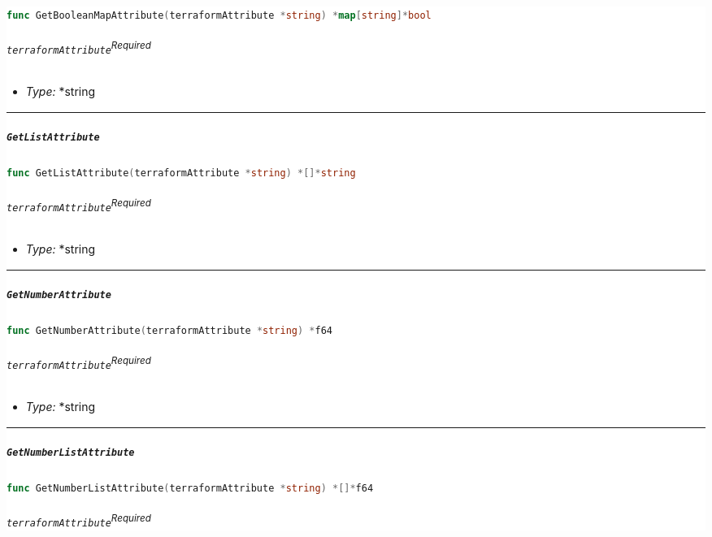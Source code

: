 ```go
func GetBooleanMapAttribute(terraformAttribute *string) *map[string]*bool
```

###### `terraformAttribute`<sup>Required</sup> <a name="terraformAttribute" id="@cdktf/provider-nomad.dataNomadSchedulerConfig.DataNomadSchedulerConfig.getBooleanMapAttribute.parameter.terraformAttribute"></a>

- *Type:* *string

---

##### `GetListAttribute` <a name="GetListAttribute" id="@cdktf/provider-nomad.dataNomadSchedulerConfig.DataNomadSchedulerConfig.getListAttribute"></a>

```go
func GetListAttribute(terraformAttribute *string) *[]*string
```

###### `terraformAttribute`<sup>Required</sup> <a name="terraformAttribute" id="@cdktf/provider-nomad.dataNomadSchedulerConfig.DataNomadSchedulerConfig.getListAttribute.parameter.terraformAttribute"></a>

- *Type:* *string

---

##### `GetNumberAttribute` <a name="GetNumberAttribute" id="@cdktf/provider-nomad.dataNomadSchedulerConfig.DataNomadSchedulerConfig.getNumberAttribute"></a>

```go
func GetNumberAttribute(terraformAttribute *string) *f64
```

###### `terraformAttribute`<sup>Required</sup> <a name="terraformAttribute" id="@cdktf/provider-nomad.dataNomadSchedulerConfig.DataNomadSchedulerConfig.getNumberAttribute.parameter.terraformAttribute"></a>

- *Type:* *string

---

##### `GetNumberListAttribute` <a name="GetNumberListAttribute" id="@cdktf/provider-nomad.dataNomadSchedulerConfig.DataNomadSchedulerConfig.getNumberListAttribute"></a>

```go
func GetNumberListAttribute(terraformAttribute *string) *[]*f64
```

###### `terraformAttribute`<sup>Required</sup> <a name="terraformAttribute" id="@cdktf/provider-nomad.dataNomadSchedulerConfig.DataNomadSchedulerConfig.getNumberListAttribute.parameter.terraformAttribute"></a>
